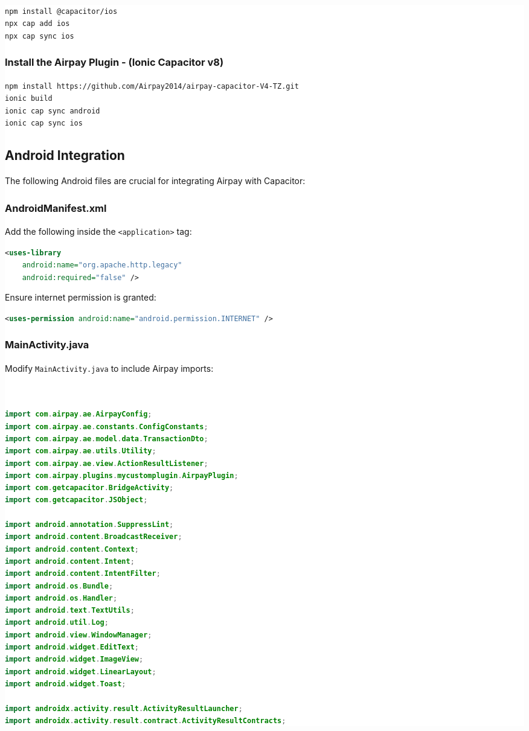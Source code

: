 ```sh
npm install @capacitor/ios
npx cap add ios
npx cap sync ios
```

### Install the Airpay Plugin - (Ionic Capacitor v8)

```sh
npm install https://github.com/Airpay2014/airpay-capacitor-V4-TZ.git
ionic build
ionic cap sync android
ionic cap sync ios
```

## Android Integration

The following Android files are crucial for integrating Airpay with Capacitor:

### AndroidManifest.xml

Add the following inside the `<application>` tag:

```xml
<uses-library
    android:name="org.apache.http.legacy"
    android:required="false" />
```

Ensure internet permission is granted:

```xml
<uses-permission android:name="android.permission.INTERNET" />
```

### MainActivity.java

Modify `MainActivity.java` to include Airpay imports:

```java


import com.airpay.ae.AirpayConfig;
import com.airpay.ae.constants.ConfigConstants;
import com.airpay.ae.model.data.TransactionDto;
import com.airpay.ae.utils.Utility;
import com.airpay.ae.view.ActionResultListener;
import com.airpay.plugins.mycustomplugin.AirpayPlugin;
import com.getcapacitor.BridgeActivity;
import com.getcapacitor.JSObject;

import android.annotation.SuppressLint;
import android.content.BroadcastReceiver;
import android.content.Context;
import android.content.Intent;
import android.content.IntentFilter;
import android.os.Bundle;
import android.os.Handler;
import android.text.TextUtils;
import android.util.Log;
import android.view.WindowManager;
import android.widget.EditText;
import android.widget.ImageView;
import android.widget.LinearLayout;
import android.widget.Toast;

import androidx.activity.result.ActivityResultLauncher;
import androidx.activity.result.contract.ActivityResultContracts;
```